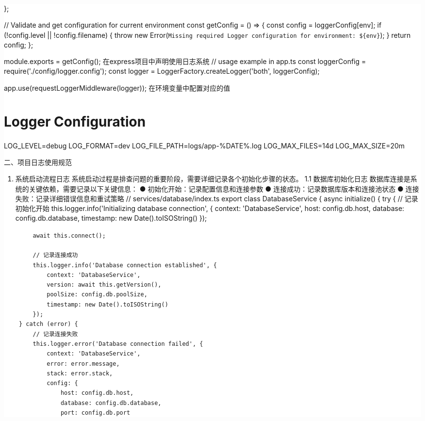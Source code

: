 };

// Validate and get configuration for current environment
const getConfig = () => {
  const config = loggerConfig[env];
  if (!config.level || !config.filename) {
    throw new Error(`Missing required Logger configuration for environment: ${env}`);
  }
  return config;
};

module.exports = getConfig();
在express项目中声明使用日志系统
// usage example in app.ts
const loggerConfig = require('./config/logger.config');
const logger = LoggerFactory.createLogger('both', loggerConfig);

app.use(requestLoggerMiddleware(logger));
在环境变量中配置对应的值
# Logger Configuration
LOG_LEVEL=debug
LOG_FORMAT=dev
LOG_FILE_PATH=logs/app-%DATE%.log
LOG_MAX_FILES=14d
LOG_MAX_SIZE=20m

二、项目日志使用规范
1. 系统启动流程日志
系统启动过程是排查问题的重要阶段，需要详细记录各个初始化步骤的状态。
1.1 数据库初始化日志
数据库连接是系统的关键依赖，需要记录以下关键信息：
● 初始化开始：记录配置信息和连接参数
● 连接成功：记录数据库版本和连接池状态
● 连接失败：记录详细错误信息和重试策略
// services/database/index.ts
export class DatabaseService {
    async initialize() {
        try {
            // 记录初始化开始
            this.logger.info('Initializing database connection', {
                context: 'DatabaseService',
                host: config.db.host,
                database: config.db.database,
                timestamp: new Date().toISOString()
            });

            await this.connect();

            // 记录连接成功
            this.logger.info('Database connection established', {
                context: 'DatabaseService',
                version: await this.getVersion(),
                poolSize: config.db.poolSize,
                timestamp: new Date().toISOString()
            });
        } catch (error) {
            // 记录连接失败
            this.logger.error('Database connection failed', {
                context: 'DatabaseService',
                error: error.message,
                stack: error.stack,
                config: {
                    host: config.db.host,
                    database: config.db.database,
                    port: config.db.port